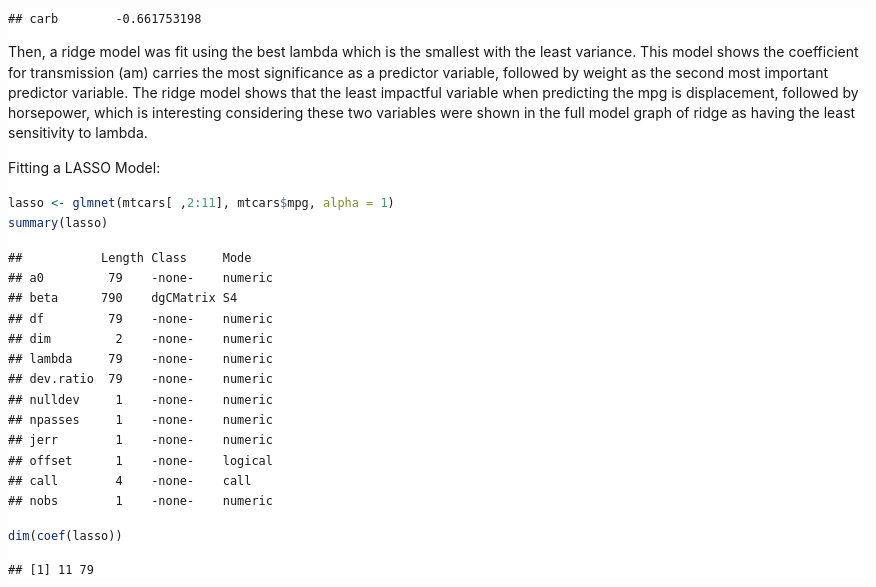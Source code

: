     ## carb        -0.661753198

Then, a ridge model was fit using the best lambda which is the smallest
with the least variance. This model shows the coefficient for
transmission (am) carries the most significance as a predictor variable,
followed by weight as the second most important predictor variable. The
ridge model shows that the least impactful variable when predicting the
mpg is displacement, followed by horsepower, which is interesting
considering these two variables were shown in the full model graph of
ridge as having the least sensitivity to lambda.

Fitting a LASSO Model:

``` r
lasso <- glmnet(mtcars[ ,2:11], mtcars$mpg, alpha = 1)
summary(lasso)
```

    ##           Length Class     Mode   
    ## a0         79    -none-    numeric
    ## beta      790    dgCMatrix S4     
    ## df         79    -none-    numeric
    ## dim         2    -none-    numeric
    ## lambda     79    -none-    numeric
    ## dev.ratio  79    -none-    numeric
    ## nulldev     1    -none-    numeric
    ## npasses     1    -none-    numeric
    ## jerr        1    -none-    numeric
    ## offset      1    -none-    logical
    ## call        4    -none-    call   
    ## nobs        1    -none-    numeric

``` r
dim(coef(lasso))
```

    ## [1] 11 79
